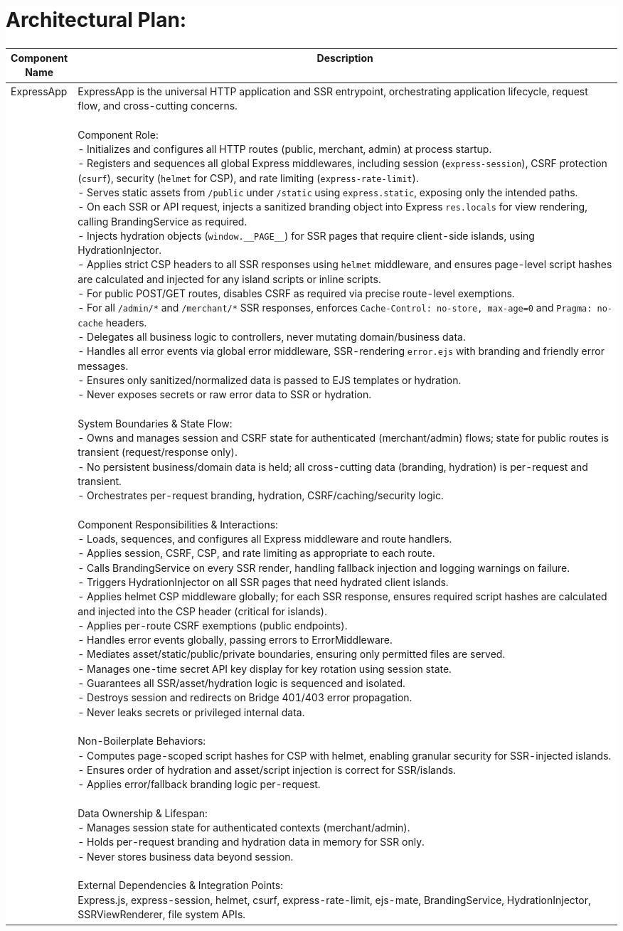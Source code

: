 

# Architectural Plan:
| Component Name | Description |
| -------------- | ----------- |
| ExpressApp | ExpressApp is the universal HTTP application and SSR entrypoint, orchestrating application lifecycle, request flow, and cross-cutting concerns. <br><br>  Component Role:  <br> - Initializes and configures all HTTP routes (public, merchant, admin) at process startup. <br> - Registers and sequences all global Express middlewares, including session (`express-session`), CSRF protection (`csurf`), security (`helmet` for CSP), and rate limiting (`express-rate-limit`). <br> - Serves static assets from `/public` under `/static` using `express.static`, exposing only the intended paths. <br> - On each SSR or API request, injects a sanitized branding object into Express `res.locals` for view rendering, calling BrandingService as required. <br> - Injects hydration objects (`window.__PAGE__`) for SSR pages that require client-side islands, using HydrationInjector. <br> - Applies strict CSP headers to all SSR responses using `helmet` middleware, and ensures page-level script hashes are calculated and injected for any island scripts or inline scripts. <br> - For public POST/GET routes, disables CSRF as required via precise route-level exemptions. <br> - For all `/admin/*` and `/merchant/*` SSR responses, enforces `Cache-Control: no-store, max-age=0` and `Pragma: no-cache` headers. <br> - Delegates all business logic to controllers, never mutating domain/business data. <br> - Handles all error events via global error middleware, SSR-rendering `error.ejs` with branding and friendly error messages. <br> - Ensures only sanitized/normalized data is passed to EJS templates or hydration. <br> - Never exposes secrets or raw error data to SSR or hydration. <br><br>  System Boundaries & State Flow:  <br> - Owns and manages session and CSRF state for authenticated (merchant/admin) flows; state for public routes is transient (request/response only). <br> - No persistent business/domain data is held; all cross-cutting data (branding, hydration) is per-request and transient. <br> - Orchestrates per-request branding, hydration, CSRF/caching/security logic. <br><br>  Component Responsibilities & Interactions:  <br> - Loads, sequences, and configures all Express middleware and route handlers.<br> - Applies session, CSRF, CSP, and rate limiting as appropriate to each route.<br> - Calls BrandingService on every SSR render, handling fallback injection and logging warnings on failure.<br> - Triggers HydrationInjector on all SSR pages that need hydrated client islands.<br> - Applies helmet CSP middleware globally; for each SSR response, ensures required script hashes are calculated and injected into the CSP header (critical for islands).<br> - Applies per-route CSRF exemptions (public endpoints).<br> - Handles error events globally, passing errors to ErrorMiddleware.<br> - Mediates asset/static/public/private boundaries, ensuring only permitted files are served.<br> - Manages one-time secret API key display for key rotation using session state.<br> - Guarantees all SSR/asset/hydration logic is sequenced and isolated.<br> - Destroys session and redirects on Bridge 401/403 error propagation.<br> - Never leaks secrets or privileged internal data. <br><br>  Non-Boilerplate Behaviors:  <br> - Computes page-scoped script hashes for CSP with helmet, enabling granular security for SSR-injected islands.<br> - Ensures order of hydration and asset/script injection is correct for SSR/islands.<br> - Applies error/fallback branding logic per-request. <br><br>  Data Ownership & Lifespan:  <br> - Manages session state for authenticated contexts (merchant/admin).<br> - Holds per-request branding and hydration data in memory for SSR only.<br> - Never stores business data beyond session. <br><br>  External Dependencies & Integration Points:  <br> Express.js, express-session, helmet, csurf, express-rate-limit, ejs-mate, BrandingService, HydrationInjector, SSRViewRenderer, file system APIs. |